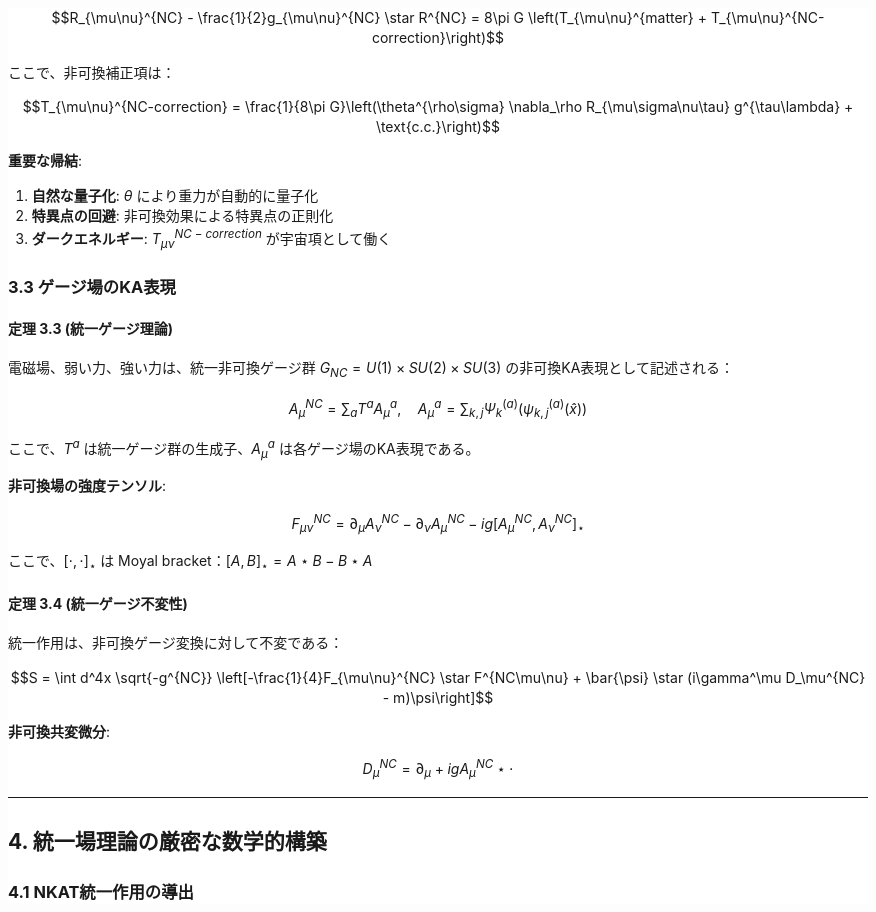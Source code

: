 ```math
R_{\mu\nu}^{NC} - \frac{1}{2}g_{\mu\nu}^{NC} \star R^{NC} = 8\pi G \left(T_{\mu\nu}^{matter} + T_{\mu\nu}^{NC-correction}\right)
```

ここで、非可換補正項は：

```math
T_{\mu\nu}^{NC-correction} = \frac{1}{8\pi G}\left(\theta^{\rho\sigma} \nabla_\rho R_{\mu\sigma\nu\tau} g^{\tau\lambda} + \text{c.c.}\right)
```

**重要な帰結**:
1. **自然な量子化**: $\theta$ により重力が自動的に量子化
2. **特異点の回避**: 非可換効果による特異点の正則化
3. **ダークエネルギー**: $T_{\mu\nu}^{NC-correction}$ が宇宙項として働く

### 3.3 ゲージ場のKA表現

#### 定理 3.3 (統一ゲージ理論)
電磁場、弱い力、強い力は、統一非可換ゲージ群 $G_{NC} = U(1) \times SU(2) \times SU(3)$ の非可換KA表現として記述される：

```math
A_\mu^{NC} = \sum_{a} T^a A_\mu^a, \quad A_\mu^a = \sum_{k,j} \Psi_k^{(a)}(\psi_{k,j}^{(a)}(\hat{x}))
```

ここで、$T^a$ は統一ゲージ群の生成子、$A_\mu^a$ は各ゲージ場のKA表現である。

**非可換場の強度テンソル**:

```math
F_{\mu\nu}^{NC} = \partial_\mu A_\nu^{NC} - \partial_\nu A_\mu^{NC} - ig[A_\mu^{NC}, A_\nu^{NC}]_\star
```

ここで、$[\cdot,\cdot]_\star$ は Moyal bracket：$[A,B]_\star = A \star B - B \star A$

#### 定理 3.4 (統一ゲージ不変性)
統一作用は、非可換ゲージ変換に対して不変である：

```math
S = \int d^4x \sqrt{-g^{NC}} \left[-\frac{1}{4}F_{\mu\nu}^{NC} \star F^{NC\mu\nu} + \bar{\psi} \star (i\gamma^\mu D_\mu^{NC} - m)\psi\right]
```

**非可換共変微分**:

```math
D_\mu^{NC} = \partial_\mu + igA_\mu^{NC} \star \cdot
```

---

## 4. 統一場理論の厳密な数学的構築

### 4.1 NKAT統一作用の導出
